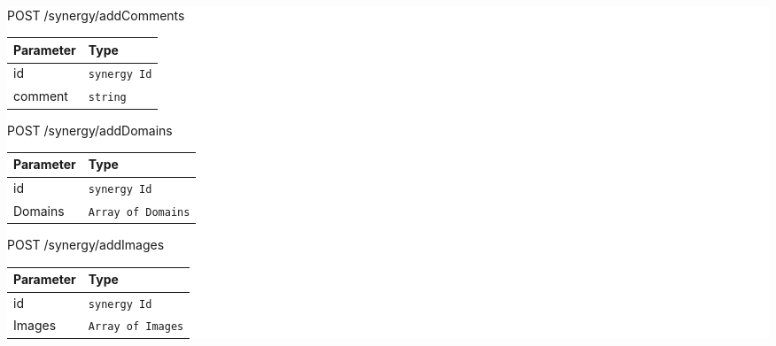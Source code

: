   POST /synergy/addComments

| Parameter | Type     |    
| :-------- | :------- | 
| id | `synergy Id`|
|comment|`string` | 

  POST /synergy/addDomains

| Parameter | Type     |    
| :-------- | :------- | 
| id | `synergy Id`|
|Domains|`Array of Domains` | 

  POST /synergy/addImages

| Parameter | Type     |    
| :-------- | :------- | 
| id | `synergy Id`|
|Images|`Array of Images` | 






